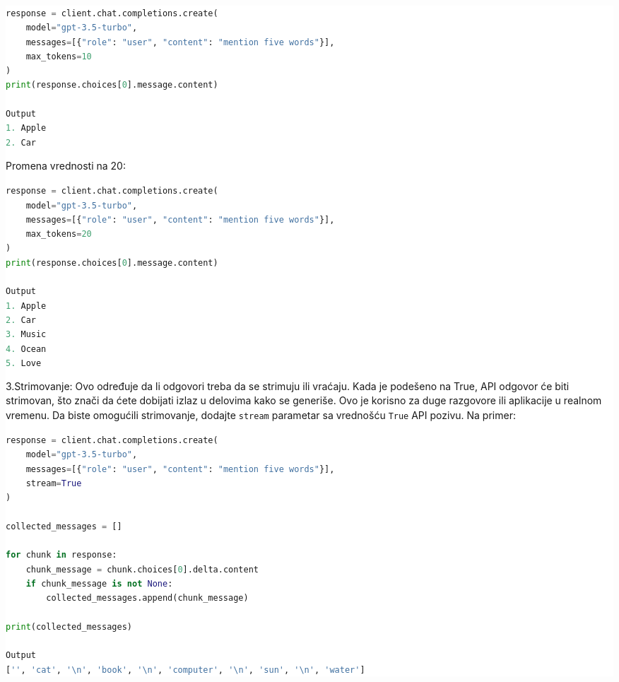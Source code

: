 ```py
response = client.chat.completions.create(
    model="gpt-3.5-turbo", 
    messages=[{"role": "user", "content": "mention five words"}], 
    max_tokens=10
)
print(response.choices[0].message.content)

Output
1. Apple
2. Car
```

Promena vrednosti na 20:

```py
response = client.chat.completions.create(
    model="gpt-3.5-turbo", 
    messages=[{"role": "user", "content": "mention five words"}], 
    max_tokens=20
)
print(response.choices[0].message.content)

Output
1. Apple
2. Car
3. Music
4. Ocean
5. Love
```

3.Strimovanje: Ovo određuje da li odgovori treba da se strimuju ili vraćaju. Kada je podešeno na True, API odgovor će biti strimovan, što znači da ćete dobijati izlaz u delovima kako se generiše. Ovo je korisno za duge razgovore ili aplikacije u realnom vremenu. Da biste omogućili strimovanje, dodajte `stream` parametar sa vrednošću `True` API pozivu. Na primer:

```py
response = client.chat.completions.create(
    model="gpt-3.5-turbo", 
    messages=[{"role": "user", "content": "mention five words"}], 
    stream=True
)

collected_messages = []

for chunk in response:
    chunk_message = chunk.choices[0].delta.content
    if chunk_message is not None:
        collected_messages.append(chunk_message)

print(collected_messages)

Output
['', 'cat', '\n', 'book', '\n', 'computer', '\n', 'sun', '\n', 'water']
```

